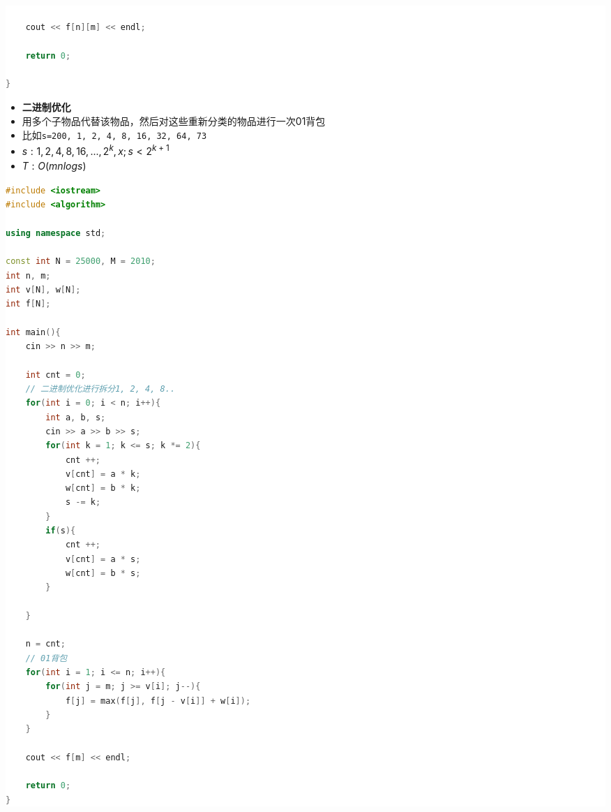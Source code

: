 ``` cpp
    
    cout << f[n][m] << endl;
    
    return 0;
    
}
```

+ **二进制优化**
+ 用多个子物品代替该物品，然后对这些重新分类的物品进行一次01背包
+ 比如`s=200, 1, 2, 4, 8, 16, 32, 64, 73`
+ $s:1, 2, 4, 8, 16, ..., 2^k, x;s < 2^{k+1}$
+ $T:O(mnlogs)$

``` cpp
#include <iostream>
#include <algorithm>

using namespace std;

const int N = 25000, M = 2010;
int n, m;
int v[N], w[N];
int f[N];

int main(){
    cin >> n >> m;
    
    int cnt = 0;
    // 二进制优化进行拆分1, 2, 4, 8.. 
    for(int i = 0; i < n; i++){
        int a, b, s;
        cin >> a >> b >> s;
        for(int k = 1; k <= s; k *= 2){
            cnt ++;
            v[cnt] = a * k;
            w[cnt] = b * k;
            s -= k;
        }
        if(s){
            cnt ++;
            v[cnt] = a * s;
            w[cnt] = b * s;
        }
        
    }
    
    n = cnt;
    // 01背包
    for(int i = 1; i <= n; i++){
        for(int j = m; j >= v[i]; j--){
            f[j] = max(f[j], f[j - v[i]] + w[i]);
        }
    }
    
    cout << f[m] << endl;
    
    return 0;
}
```
